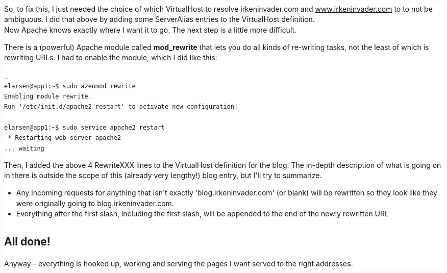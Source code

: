 So, to fix this, I just needed the choice of which VirtualHost to resolve
irkeninvader.com and www.irkeninvader.com to to not be ambiguous.  I did that
above by adding some ServerAlias entries to the VirtualHost definition.  
Now Apache knows exactly where I want it to go.  The next step is a little
more difficult.

There is a (powerful) Apache module called **mod_rewrite** that lets you do all
kinds of re-writing tasks, not the least of which is rewriting URLs.  I had to
enable the module, which I did like this:

    _
    elarsen@app1:~$ sudo a2enmod rewrite
    Enabling module rewrite.
    Run '/etc/init.d/apache2 restart' to activate new configuration!

    elarsen@app1:~$ sudo service apache2 restart
     * Restarting web server apache2                                                                                         ... waiting

Then, I added the above 4 RewriteXXX lines to the VirtualHost definition for
the blog.  The in-depth description of what is going on in there is outside the
scope of this (already very lengthy!) blog entry, but I'll try to summarize.

* Any incoming requests for anything that isn't exactly 'blog.irkeninvader.com'
  (or blank) will be rewritten so they look like they were originally going to
  blog.irkeninvader.com.
* Everything after the first slash, including the first slash, will be appended
  to the end of the newly rewritten URL

## All done!
Anyway - everything is hooked up, working and serving the pages I want served
to the right addresses.
